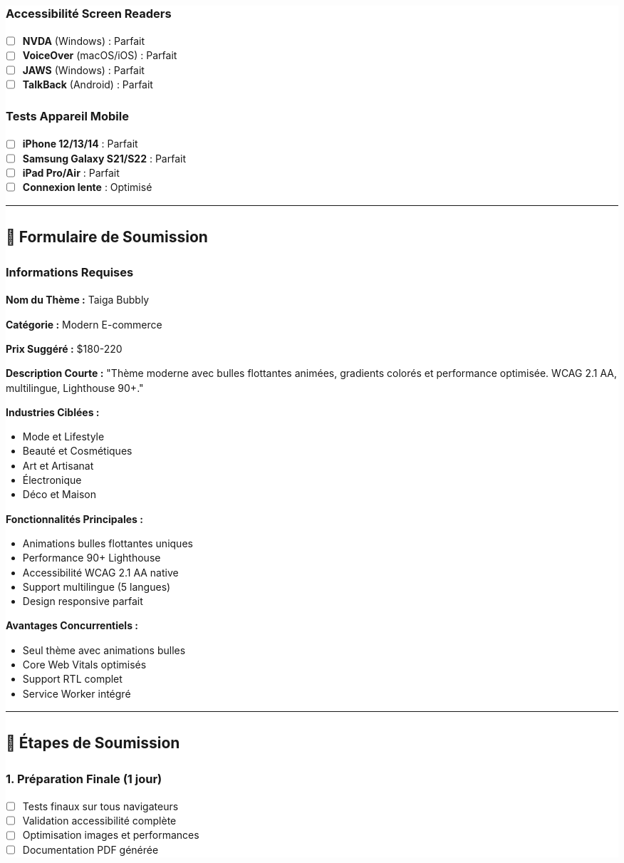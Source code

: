 ### Accessibilité Screen Readers
- [ ] **NVDA** (Windows) : Parfait
- [ ] **VoiceOver** (macOS/iOS) : Parfait
- [ ] **JAWS** (Windows) : Parfait
- [ ] **TalkBack** (Android) : Parfait

### Tests Appareil Mobile
- [ ] **iPhone 12/13/14** : Parfait
- [ ] **Samsung Galaxy S21/S22** : Parfait
- [ ] **iPad Pro/Air** : Parfait
- [ ] **Connexion lente** : Optimisé

---

## 📝 Formulaire de Soumission

### Informations Requises

**Nom du Thème :** Taiga Bubbly

**Catégorie :** Modern E-commerce

**Prix Suggéré :** $180-220

**Description Courte :**
"Thème moderne avec bulles flottantes animées, gradients colorés et performance optimisée. WCAG 2.1 AA, multilingue, Lighthouse 90+."

**Industries Ciblées :**
- Mode et Lifestyle
- Beauté et Cosmétiques
- Art et Artisanat
- Électronique
- Déco et Maison

**Fonctionnalités Principales :**
- Animations bulles flottantes uniques
- Performance 90+ Lighthouse
- Accessibilité WCAG 2.1 AA native
- Support multilingue (5 langues)
- Design responsive parfait

**Avantages Concurrentiels :**
- Seul thème avec animations bulles
- Core Web Vitals optimisés
- Support RTL complet
- Service Worker intégré

---

## 🚀 Étapes de Soumission

### 1. Préparation Finale (1 jour)
- [ ] Tests finaux sur tous navigateurs
- [ ] Validation accessibilité complète
- [ ] Optimisation images et performances
- [ ] Documentation PDF générée
